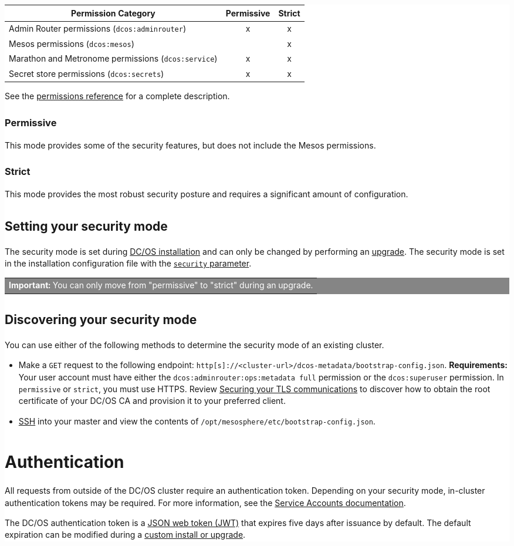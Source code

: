 | Permission Category                                 | Permissive | Strict |
|-----------------------------------------------------|:----------:|:------:|
| Admin Router permissions (`dcos:adminrouter`)       |      x     |    x   |
| Mesos permissions (`dcos:mesos`)                    |            |    x   |
| Marathon and Metronome permissions (`dcos:service`) |      x     |    x   |
| Secret store permissions (`dcos:secrets`)           |      x     |    x   |

See the [permissions reference](/1.11/security/ent/perms-reference/) for a complete description.

### Permissive
This mode provides some of the security features, but does not include the Mesos permissions.

### Strict
This mode provides the most robust security posture and requires a significant amount of configuration.

## <a name="set"></a>Setting your security mode
The security mode is set during [DC/OS installation](/1.11/installing/ent/custom/advanced/) and can only be changed by performing an [upgrade](/1.11/installing/ent/upgrading/). The security mode is set in the installation configuration file with the [`security` parameter](/1.11/installing/ent/custom/configuration/configuration-parameters/#security-enterprise).

<table class=“table” bgcolor=#858585>
<tr> 
  <td align=justify style=color:white><strong>Important:</strong> You can only move from "permissive" to "strict" during an upgrade.</td> 
</tr> 
</table>

## <a name="discover"></a>Discovering your security mode
You can use either of the following methods to determine the security mode of an existing cluster.

- Make a `GET` request to the following endpoint: `http[s]://<cluster-url>/dcos-metadata/bootstrap-config.json`.
   **Requirements:** Your user account must have either the `dcos:adminrouter:ops:metadata full` permission or the `dcos:superuser` permission. In `permissive` or `strict`, you must use HTTPS. Review [Securing your TLS communications](/1.11/security/ent/tls-ssl/) to discover how to obtain the root certificate of your DC/OS CA and provision it to your preferred client.

- [SSH](/1.11/administering-clusters/sshcluster/) into your master and view the contents of `/opt/mesosphere/etc/bootstrap-config.json`.

# <a name="authentication"></a>Authentication
All requests from outside of the DC/OS cluster require an authentication token. Depending on your security mode, in-cluster authentication tokens may be required. For more information, see the [Service Accounts documentation](/1.11/security/ent/service-auth/).

The DC/OS authentication token is a [JSON web token (JWT)](https://jwt.io/introduction/) that expires five days after issuance by default. The default expiration can be modified during a [custom install or upgrade](/1.11/installing/ent/custom/configuration/configuration-parameters/#bouncer-expiration-auth-token-days-enterprise).
